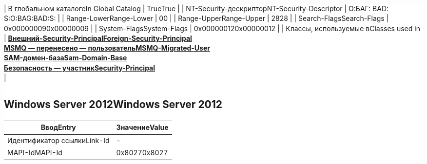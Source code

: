 | <span data-ttu-id="9f518-290">В глобальном каталоге</span><span class="sxs-lookup"><span data-stu-id="9f518-290">In Global Catalog</span></span>      | <span data-ttu-id="9f518-291">True</span><span class="sxs-lookup"><span data-stu-id="9f518-291">True</span></span>                                                                                                                                                                                                                                                       |
| <span data-ttu-id="9f518-292">NT-Security-дескриптор</span><span class="sxs-lookup"><span data-stu-id="9f518-292">NT-Security-Descriptor</span></span> | <span data-ttu-id="9f518-293">О:БАГ: BAD: S:</span><span class="sxs-lookup"><span data-stu-id="9f518-293">O:BAG:BAD:S:</span></span>                                                                                                                                                                                                                                               |
| <span data-ttu-id="9f518-294">Range-Lower</span><span class="sxs-lookup"><span data-stu-id="9f518-294">Range-Lower</span></span>            | <span data-ttu-id="9f518-295">0</span><span class="sxs-lookup"><span data-stu-id="9f518-295">0</span></span>                                                                                                                                                                                                                                                          |
| <span data-ttu-id="9f518-296">Range-Upper</span><span class="sxs-lookup"><span data-stu-id="9f518-296">Range-Upper</span></span>            | <span data-ttu-id="9f518-297">28</span><span class="sxs-lookup"><span data-stu-id="9f518-297">28</span></span>                                                                                                                                                                                                                                                         |
| <span data-ttu-id="9f518-298">Search-Flags</span><span class="sxs-lookup"><span data-stu-id="9f518-298">Search-Flags</span></span>           | <span data-ttu-id="9f518-299">0x00000009</span><span class="sxs-lookup"><span data-stu-id="9f518-299">0x00000009</span></span>                                                                                                                                                                                                                                                 |
| <span data-ttu-id="9f518-300">System-Flags</span><span class="sxs-lookup"><span data-stu-id="9f518-300">System-Flags</span></span>           | <span data-ttu-id="9f518-301">0x00000012</span><span class="sxs-lookup"><span data-stu-id="9f518-301">0x00000012</span></span>                                                                                                                                                                                                                                                 |
| <span data-ttu-id="9f518-302">Классы, используемые в</span><span class="sxs-lookup"><span data-stu-id="9f518-302">Classes used in</span></span>        | [<span data-ttu-id="9f518-303">**Внешний-Security-Principal**</span><span class="sxs-lookup"><span data-stu-id="9f518-303">**Foreign-Security-Principal**</span></span>](c-foreignsecurityprincipal.md)<br/> [<span data-ttu-id="9f518-304">**MSMQ — перенесено — пользователь**</span><span class="sxs-lookup"><span data-stu-id="9f518-304">**MSMQ-Migrated-User**</span></span>](c-msmqmigrateduser.md)<br/> [<span data-ttu-id="9f518-305">**SAM-домен-база**</span><span class="sxs-lookup"><span data-stu-id="9f518-305">**Sam-Domain-Base**</span></span>](c-samdomainbase.md)<br/> [<span data-ttu-id="9f518-306">**Безопасность — участник**</span><span class="sxs-lookup"><span data-stu-id="9f518-306">**Security-Principal**</span></span>](c-securityprincipal.md)<br/> |



## <a name="windows-server-2012"></a><span data-ttu-id="9f518-307">Windows Server 2012</span><span class="sxs-lookup"><span data-stu-id="9f518-307">Windows Server 2012</span></span>



| <span data-ttu-id="9f518-308">Ввод</span><span class="sxs-lookup"><span data-stu-id="9f518-308">Entry</span></span> | <span data-ttu-id="9f518-309">Значение</span><span class="sxs-lookup"><span data-stu-id="9f518-309">Value</span></span> |
|------------------------|------------------------------------------------------------------------------------------------------------------------------------------------------------------------------------------------------------------------------------------------------------|
| <span data-ttu-id="9f518-310">Идентификатор ссылки</span><span class="sxs-lookup"><span data-stu-id="9f518-310">Link-Id</span></span>                | \-                                                                                                                                                                                                                                                         |
| <span data-ttu-id="9f518-311">MAPI-Id</span><span class="sxs-lookup"><span data-stu-id="9f518-311">MAPI-Id</span></span>                | <span data-ttu-id="9f518-312">0x8027</span><span class="sxs-lookup"><span data-stu-id="9f518-312">0x8027</span></span>                                                                                                                                                                                                                                                     |